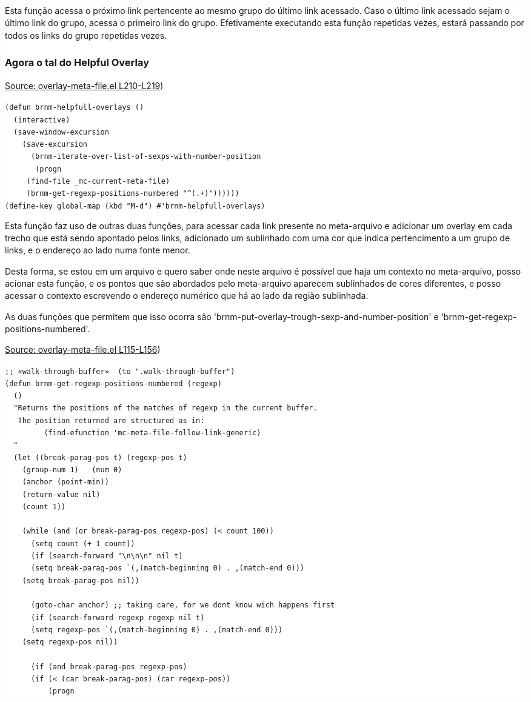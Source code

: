 Esta função acessa o próximo link pertencente ao mesmo grupo do último link acessado.
Caso o último link acessado sejam o último link do grupo, acessa o primeiro link do grupo.
Efetivamente executando esta função repetidas vezes, estará passando por todos os links do grupo
repetidas vezes.

### Agora o tal do Helpful Overlay

[Source: overlay-meta-file.el L210-L219](https://github.com/odecam0/.config-emacs-/blob/0e8e51591be4b92a1304b79fadeaa6787c8552c4/meta/overlay-meta-file.el#L210-L219))
``` elisp
(defun brnm-helpfull-overlays ()
  (interactive)
  (save-window-excursion
    (save-excursion
      (brnm-iterate-over-list-of-sexps-with-number-position
       (progn
	 (find-file _mc-current-meta-file)
	 (brnm-get-regexp-positions-numbered "^(.+)"))))))
(define-key global-map (kbd "M-d") #'brnm-helpfull-overlays)

```

Esta função faz uso de outras duas funções, para acessar cada link presente no meta-arquivo e
adicionar um overlay em cada trecho que está sendo apontado pelos links, adicionado um sublinhado
com uma cor que indica pertencimento a um grupo de links, e o endereço ao lado numa fonte menor.

Desta forma, se estou em um arquivo e quero saber onde neste arquivo é possível que haja um contexto
no meta-arquivo, posso acionar esta função, e os pontos que são abordados pelo meta-arquivo aparecem
sublinhados de cores diferentes, e posso acessar o contexto escrevendo o endereço numérico que há
ao lado da região sublinhada.

As duas funções que permitem que isso ocorra são 'brnm-put-overlay-trough-sexp-and-number-position'
e 'brnm-get-regexp-positions-numbered'.

[Source: overlay-meta-file.el L115-L156](https://github.com/odecam0/.config-emacs-/blob/0e8e51591be4b92a1304b79fadeaa6787c8552c4/meta/overlay-meta-file.el#L115-L156))
``` elisp
;; «walk-through-buffer»  (to ".walk-through-buffer")
(defun brnm-get-regexp-positions-numbered (regexp)
  ()
  "Returns the positions of the matches of regexp in the current buffer.
   The position returned are structured as in:
         (find-efunction 'mc-meta-file-follow-link-generic)
  "
  (let ((break-parag-pos t) (regexp-pos t)
	(group-num 1)   (num 0)
	(anchor (point-min))
	(return-value nil)
	(count 1))

    (while (and (or break-parag-pos regexp-pos) (< count 100))
      (setq count (+ 1 count))
      (if (search-forward "\n\n\n" nil t)
	  (setq break-parag-pos `(,(match-beginning 0) . ,(match-end 0)))
	(setq break-parag-pos nil))

      (goto-char anchor) ;; taking care, for we dont know wich happens first
      (if (search-forward-regexp regexp nil t)
	  (setq regexp-pos `(,(match-beginning 0) . ,(match-end 0)))
	(setq regexp-pos nil))

      (if (and break-parag-pos regexp-pos)
	  (if (< (car break-parag-pos) (car regexp-pos))
	      (progn
```